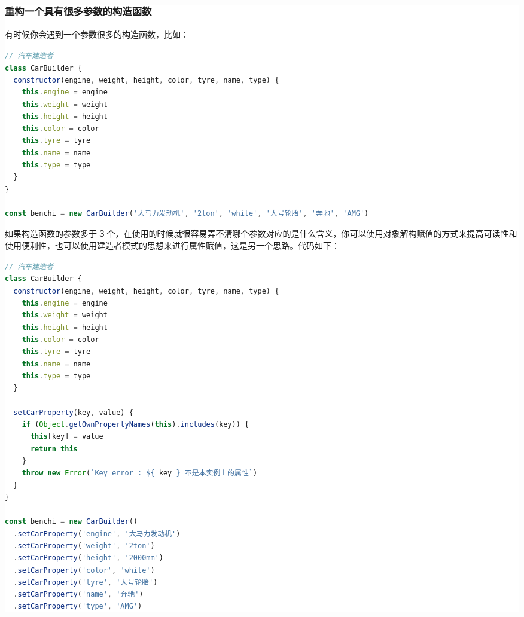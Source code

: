 ### 重构一个具有很多参数的构造函数

有时候你会遇到一个参数很多的构造函数，比如：

```javascript
// 汽车建造者
class CarBuilder {
  constructor(engine, weight, height, color, tyre, name, type) {
    this.engine = engine
    this.weight = weight
    this.height = height
    this.color = color
    this.tyre = tyre
    this.name = name
    this.type = type
  }
}

const benchi = new CarBuilder('大马力发动机', '2ton', 'white', '大号轮胎', '奔驰', 'AMG')
```

如果构造函数的参数多于 3 个，在使用的时候就很容易弄不清哪个参数对应的是什么含义，你可以使用对象解构赋值的方式来提高可读性和使用便利性，也可以使用建造者模式的思想来进行属性赋值，这是另一个思路。代码如下：

```javascript
// 汽车建造者
class CarBuilder {
  constructor(engine, weight, height, color, tyre, name, type) {
    this.engine = engine
    this.weight = weight
    this.height = height
    this.color = color
    this.tyre = tyre
    this.name = name
    this.type = type
  }

  setCarProperty(key, value) {
    if (Object.getOwnPropertyNames(this).includes(key)) {
      this[key] = value
      return this
    }
    throw new Error(`Key error : ${ key } 不是本实例上的属性`)
  }
}

const benchi = new CarBuilder()
  .setCarProperty('engine', '大马力发动机')
  .setCarProperty('weight', '2ton')
  .setCarProperty('height', '2000mm')
  .setCarProperty('color', 'white')
  .setCarProperty('tyre', '大号轮胎')
  .setCarProperty('name', '奔驰')
  .setCarProperty('type', 'AMG')
```
